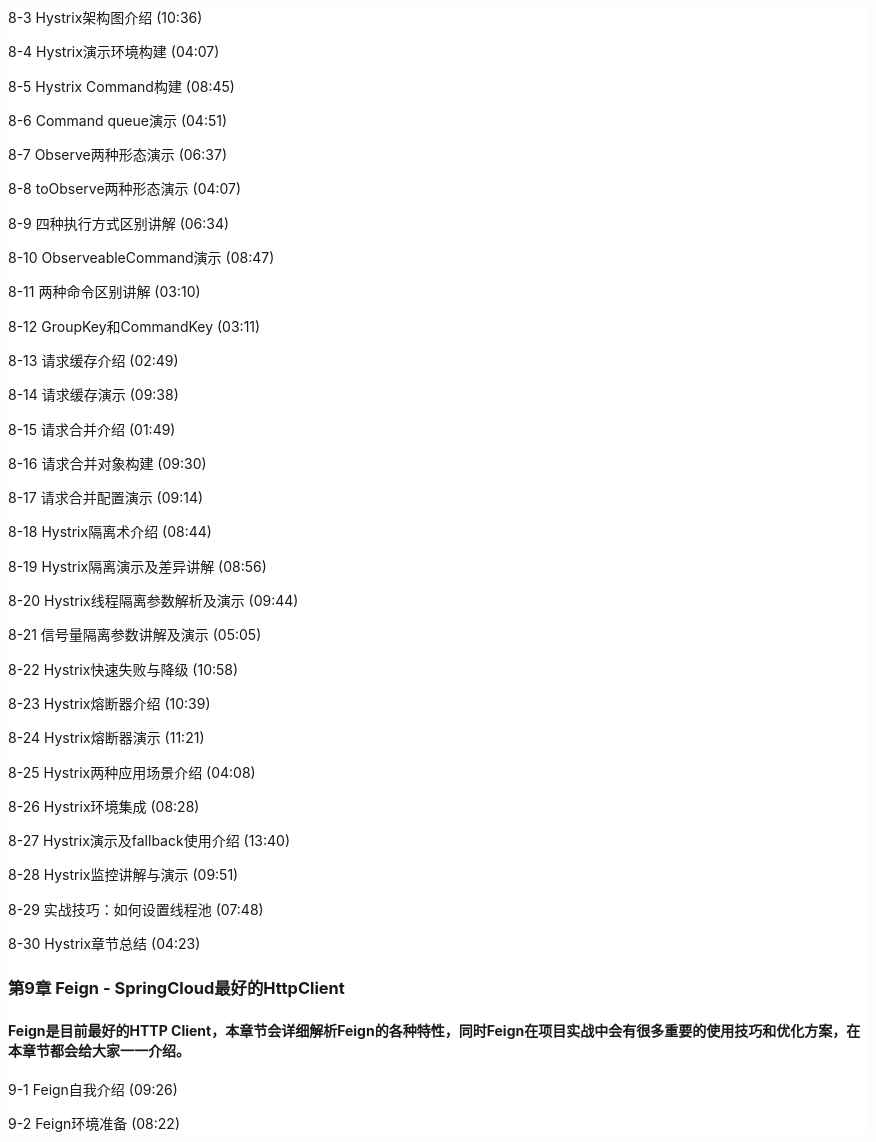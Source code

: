 8-3 Hystrix架构图介绍 (10:36)

8-4 Hystrix演示环境构建 (04:07)

8-5 Hystrix Command构建 (08:45)

8-6 Command queue演示 (04:51)

8-7 Observe两种形态演示 (06:37)

8-8 toObserve两种形态演示 (04:07)

8-9 四种执行方式区别讲解 (06:34)

8-10 ObserveableCommand演示 (08:47)

8-11 两种命令区别讲解 (03:10)

8-12 GroupKey和CommandKey (03:11)

8-13 请求缓存介绍 (02:49)

8-14 请求缓存演示 (09:38)

8-15 请求合并介绍 (01:49)

8-16 请求合并对象构建 (09:30)

8-17 请求合并配置演示 (09:14)

8-18 Hystrix隔离术介绍 (08:44)

8-19 Hystrix隔离演示及差异讲解 (08:56)

8-20 Hystrix线程隔离参数解析及演示 (09:44)

8-21 信号量隔离参数讲解及演示 (05:05)

8-22 Hystrix快速失败与降级 (10:58)

8-23 Hystrix熔断器介绍 (10:39)

8-24 Hystrix熔断器演示 (11:21)

8-25 Hystrix两种应用场景介绍 (04:08)

8-26 Hystrix环境集成 (08:28)

8-27 Hystrix演示及fallback使用介绍 (13:40)

8-28 Hystrix监控讲解与演示 (09:51)

8-29 实战技巧：如何设置线程池 (07:48)

8-30 Hystrix章节总结 (04:23)


### 第9章 Feign - SpringCloud最好的HttpClient

#### Feign是目前最好的HTTP Client，本章节会详细解析Feign的各种特性，同时Feign在项目实战中会有很多重要的使用技巧和优化方案，在本章节都会给大家一一介绍。
9-1 Feign自我介绍 (09:26)

9-2 Feign环境准备 (08:22)
